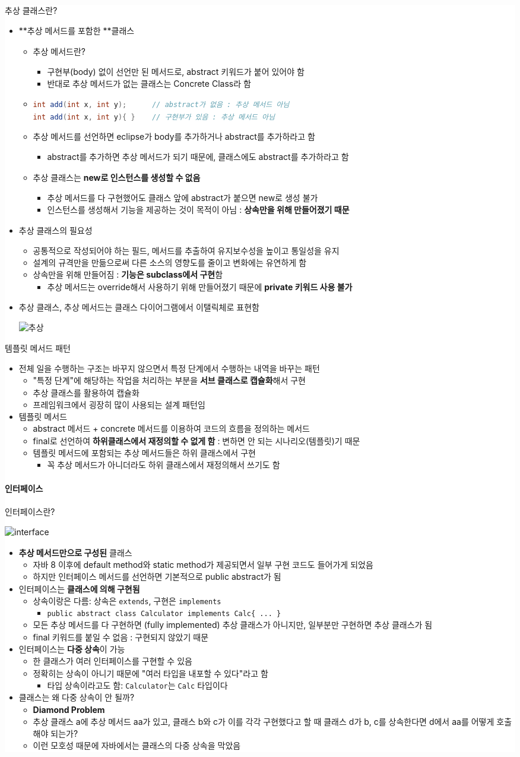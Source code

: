 추상 클래스란?

- **추상 메서드를 포함한 **클래스

  - 추상 메서드란?

    - 구현부(body) 없이 선언만 된 메서드로, abstract 키워드가 붙어 있어야 함
    - 반대로 추상 메서드가 없는 클래스는 Concrete Class라 함

  - ```java
    int add(int x, int y); 		// abstract가 없음 : 추상 메서드 아님
    int add(int x, int y){ } 	// 구현부가 있음 : 추상 메서드 아님
    ```

  - 추상 메서드를 선언하면 eclipse가 body를 추가하거나 abstract를 추가하라고 함

    - abstract를 추가하면 추상 메서드가 되기 때문에, 클래스에도 abstract를 추가하라고 함

  - 추상 클래스는 **new로 인스턴스를 생성할 수 없음**

    - 추상 메서드를 다 구현했어도 클래스 앞에 abstract가 붙으면 new로 생성 불가
    - 인스턴스를 생성해서 기능을 제공하는 것이 목적이 아님 : **상속만을 위해 만들어졌기 때문**

- 추상 클래스의 필요성

  - 공통적으로 작성되어야 하는 필드, 메서드를 추출하여 유지보수성을 높이고 통일성을 유지
  - 설계의 규격만을 만듦으로써 다른 소스의 영향도를 줄이고 변화에는 유연하게 함
  - 상속만을 위해 만들어짐 : **기능은 subclass에서 구현**함
    - 추상 메서드는 override해서 사용하기 위해 만들어졌기 때문에 **private 키워드 사용 불가**

- 추상 클래스, 추상 메서드는 클래스 다이어그램에서 이탤릭체로 표현함

  ![추상](https://gitlab.com/easyspubjava/javacoursework/-/raw/master/Chapter3/3-09/img/notebook.png)



템플릿 메서드 패턴

- 전체 일을 수행하는 구조는 바꾸지 않으면서 특정 단계에서 수행하는 내역을 바꾸는 패턴
  - "특정 단계"에 해당하는 작업을 처리하는 부분을 **서브 클래스로 캡슐화**해서 구현
  - 추상 클래스를 활용하여 캡슐화
  - 프레임워크에서 굉장히 많이 사용되는 설계 패턴임
- 템플릿 메서드
  - abstract 메서드 + concrete 메서드를 이용하여 코드의 흐름을 정의하는 메서드
  - final로 선언하여 **하위클래스에서 재정의할 수 없게 함** : 변하면 안 되는 시나리오(템플릿)기 때문
  - 템플릿 메서드에 포함되는 추상 메서드들은 하위 클래스에서 구현
    - 꼭 추상 메서드가 아니더라도 하위 클래스에서 재정의해서 쓰기도 함



#### 인터페이스

인터페이스란?

![interface](https://gitlab.com/easyspubjava/javacoursework/-/raw/master/Chapter3/3-15/img/book.png)

- **추상 메서드만으로 구성된** 클래스
  - 자바 8 이후에 default method와 static method가 제공되면서 일부 구현 코드도 들어가게 되었음
  - 하지만 인터페이스 메서드를 선언하면 기본적으로 public abstract가 됨
- 인터페이스는 **클래스에 의해 구현됨**
  - 상속이랑은 다름: 상속은 `extends`, 구현은 `implements`
    - `public abstract class Calculator implements Calc{ ... }`
  - 모든 추상 메서드를 다 구현하면 (fully implemented) 추상 클래스가 아니지만, 일부분만 구현하면 추상 클래스가 됨
  - final 키워드를 붙일 수 없음 : 구현되지 않았기 때문
- 인터페이스는 **다중 상속**이 가능
  - 한 클래스가 여러 인터페이스를 구현할 수 있음
  - 정확히는 상속이 아니기 때문에 "여러 타입을 내포할 수 있다"라고 함
    - 타입 상속이라고도 함: `Calculator`는 `Calc` 타입이다
- 클래스는 왜 다중 상속이 안 될까?
  - **Diamond Problem**
  - 추상 클래스 a에 추상 메서드 aa가 있고, 클래스 b와 c가 이를 각각 구현했다고 할 때 클래스 d가 b, c를 상속한다면 d에서 aa를 어떻게 호출해야 되는가?
  - 이런 모호성 때문에 자바에서는 클래스의 다중 상속을 막았음